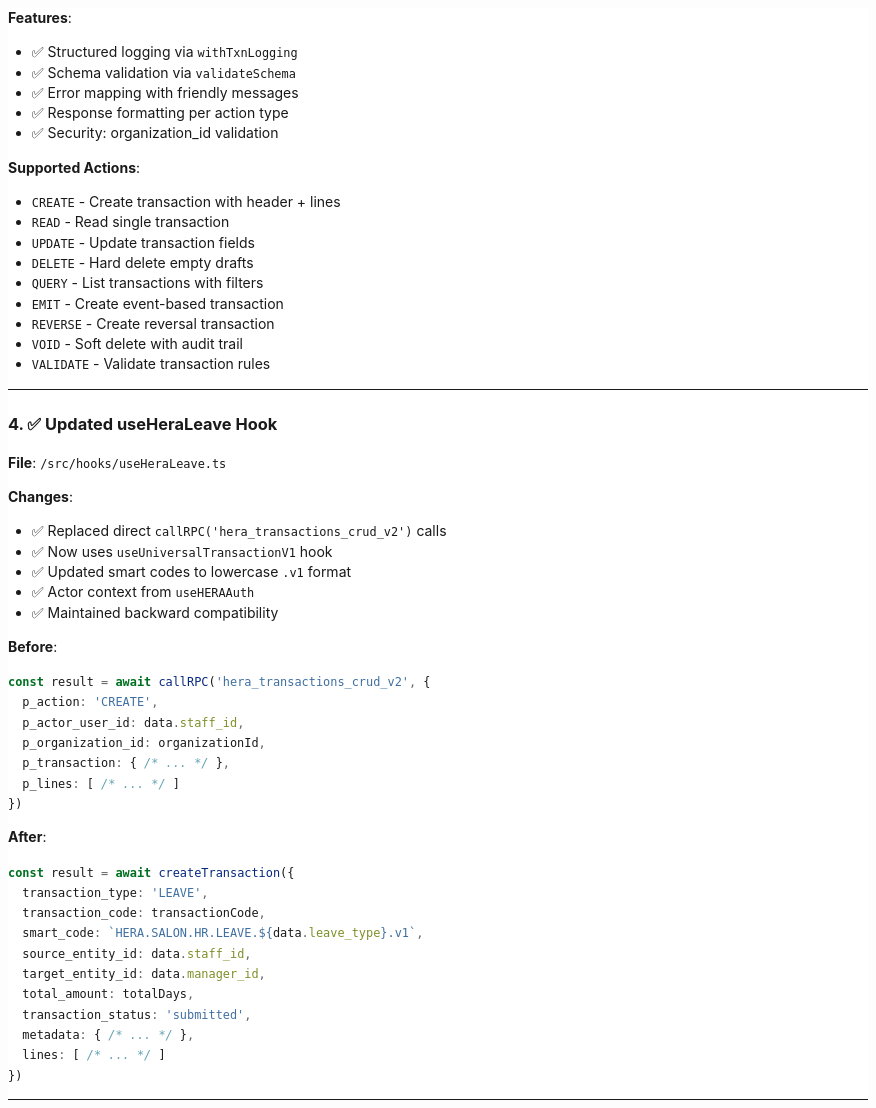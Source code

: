 **Features**:
- ✅ Structured logging via `withTxnLogging`
- ✅ Schema validation via `validateSchema`
- ✅ Error mapping with friendly messages
- ✅ Response formatting per action type
- ✅ Security: organization_id validation

**Supported Actions**:
- `CREATE` - Create transaction with header + lines
- `READ` - Read single transaction
- `UPDATE` - Update transaction fields
- `DELETE` - Hard delete empty drafts
- `QUERY` - List transactions with filters
- `EMIT` - Create event-based transaction
- `REVERSE` - Create reversal transaction
- `VOID` - Soft delete with audit trail
- `VALIDATE` - Validate transaction rules

---

### 4. ✅ Updated useHeraLeave Hook

**File**: `/src/hooks/useHeraLeave.ts`

**Changes**:
- ✅ Replaced direct `callRPC('hera_transactions_crud_v2')` calls
- ✅ Now uses `useUniversalTransactionV1` hook
- ✅ Updated smart codes to lowercase `.v1` format
- ✅ Actor context from `useHERAAuth`
- ✅ Maintained backward compatibility

**Before**:
```typescript
const result = await callRPC('hera_transactions_crud_v2', {
  p_action: 'CREATE',
  p_actor_user_id: data.staff_id,
  p_organization_id: organizationId,
  p_transaction: { /* ... */ },
  p_lines: [ /* ... */ ]
})
```

**After**:
```typescript
const result = await createTransaction({
  transaction_type: 'LEAVE',
  transaction_code: transactionCode,
  smart_code: `HERA.SALON.HR.LEAVE.${data.leave_type}.v1`,
  source_entity_id: data.staff_id,
  target_entity_id: data.manager_id,
  total_amount: totalDays,
  transaction_status: 'submitted',
  metadata: { /* ... */ },
  lines: [ /* ... */ ]
})
```

---